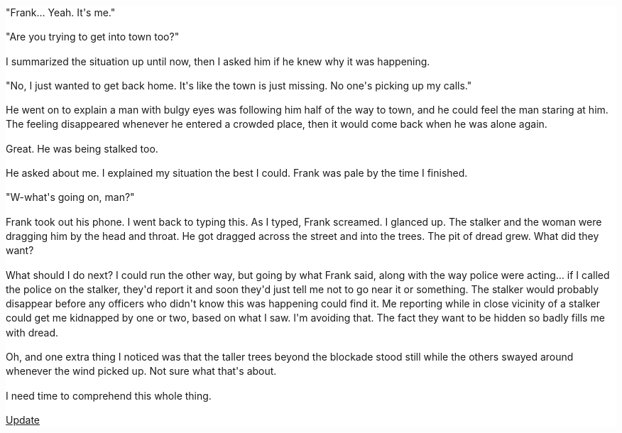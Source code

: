 
"Frank… Yeah. It's me."


"Are you trying to get into town too?"


I summarized the situation up until now, then I asked him if he knew why it was happening.


"No, I just wanted to get back home. It's like the town is just missing. No one's picking up my calls."


He went on to explain a man with bulgy eyes was following him half of the way to town, and he could feel the man staring at him. The feeling disappeared whenever he entered a crowded place, then it would come back when he was alone again.


Great. He was being stalked too.


He asked about me. I explained my situation the best I could. Frank was pale by the time I finished.


"W-what's going on, man?"


Frank took out his phone. I went back to typing this. As I typed, Frank screamed. I glanced up. The stalker and the woman were dragging him by the head and throat. He got dragged across the street and into the trees. The pit of dread grew. What did they want?


What should I do next? I could run the other way, but going by what Frank said, along with the way police were acting… if I called the police on the stalker, they'd report it and soon they'd just tell me not to go near it or something. The stalker would probably disappear before any officers who didn't know this was happening could find it. Me reporting while in close vicinity of a stalker could get me kidnapped by one or two, based on what I saw. I'm avoiding that. The fact they want to be hidden so badly fills me with dread.


Oh, and one extra thing I noticed was that the taller trees beyond the blockade stood still while the others swayed around whenever the wind picked up. Not sure what that's about.


I need time to comprehend this whole thing.


[Update](https://www.reddit.com/r/nosleep/comments/wuw6n5/my_hometown_of_torsney_went_dark_update/)